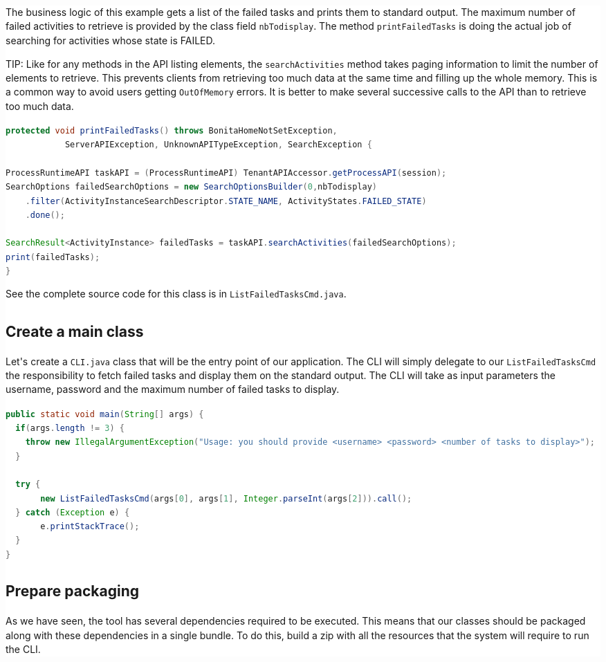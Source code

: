 The business logic of this example gets a list of the failed tasks and prints them to standard output. The maximum number of failed activities to retrieve is provided by the class field `nbTodisplay`. The method `printFailedTasks` is doing the actual job of searching for activities whose state is FAILED. 

TIP: Like for any methods in the API listing elements, the `searchActivities` method takes paging information to limit the number of elements to retrieve. This prevents clients from retrieving too much data at the same time and filling up the whole memory. 
This is a common way to avoid users getting `OutOfMemory` errors. It is better to make several successive calls to the API than to retrieve too much data.
```java
protected void printFailedTasks() throws BonitaHomeNotSetException,
    		ServerAPIException, UnknownAPITypeException, SearchException {

ProcessRuntimeAPI taskAPI = (ProcessRuntimeAPI) TenantAPIAccessor.getProcessAPI(session);
SearchOptions failedSearchOptions = new SearchOptionsBuilder(0,nbTodisplay)
    .filter(ActivityInstanceSearchDescriptor.STATE_NAME, ActivityStates.FAILED_STATE)
    .done();

SearchResult<ActivityInstance> failedTasks = taskAPI.searchActivities(failedSearchOptions);
print(failedTasks);
}
```

See the complete source code for this class is in `ListFailedTasksCmd.java`.

## Create a main class

Let's create a `CLI.java` class that will be the entry point of our application. The CLI will simply delegate to our `ListFailedTasksCmd`
the responsibility to fetch failed tasks and display them on the standard output. The CLI will take as input parameters the username, password and the maximum number of failed tasks to display.
```java
public static void main(String[] args) {
  if(args.length != 3) {
    throw new IllegalArgumentException("Usage: you should provide <username> <password> <number of tasks to display>");
  }

  try {
       new ListFailedTasksCmd(args[0], args[1], Integer.parseInt(args[2])).call();
  } catch (Exception e) {
	   e.printStackTrace();
  }
}
```

## Prepare packaging

As we have seen, the tool has several dependencies required to be executed. This means that our classes should be packaged along with these dependencies in a single bundle. 
To do this, build a zip with all the resources that the system will require to run the CLI.
